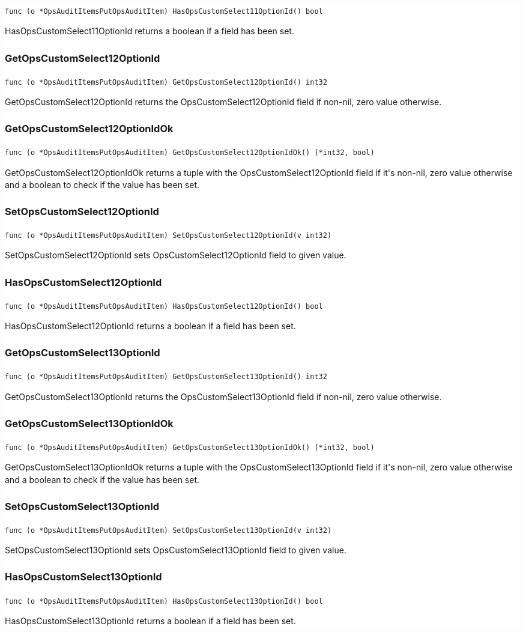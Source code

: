 `func (o *OpsAuditItemsPutOpsAuditItem) HasOpsCustomSelect11OptionId() bool`

HasOpsCustomSelect11OptionId returns a boolean if a field has been set.

### GetOpsCustomSelect12OptionId

`func (o *OpsAuditItemsPutOpsAuditItem) GetOpsCustomSelect12OptionId() int32`

GetOpsCustomSelect12OptionId returns the OpsCustomSelect12OptionId field if non-nil, zero value otherwise.

### GetOpsCustomSelect12OptionIdOk

`func (o *OpsAuditItemsPutOpsAuditItem) GetOpsCustomSelect12OptionIdOk() (*int32, bool)`

GetOpsCustomSelect12OptionIdOk returns a tuple with the OpsCustomSelect12OptionId field if it's non-nil, zero value otherwise
and a boolean to check if the value has been set.

### SetOpsCustomSelect12OptionId

`func (o *OpsAuditItemsPutOpsAuditItem) SetOpsCustomSelect12OptionId(v int32)`

SetOpsCustomSelect12OptionId sets OpsCustomSelect12OptionId field to given value.

### HasOpsCustomSelect12OptionId

`func (o *OpsAuditItemsPutOpsAuditItem) HasOpsCustomSelect12OptionId() bool`

HasOpsCustomSelect12OptionId returns a boolean if a field has been set.

### GetOpsCustomSelect13OptionId

`func (o *OpsAuditItemsPutOpsAuditItem) GetOpsCustomSelect13OptionId() int32`

GetOpsCustomSelect13OptionId returns the OpsCustomSelect13OptionId field if non-nil, zero value otherwise.

### GetOpsCustomSelect13OptionIdOk

`func (o *OpsAuditItemsPutOpsAuditItem) GetOpsCustomSelect13OptionIdOk() (*int32, bool)`

GetOpsCustomSelect13OptionIdOk returns a tuple with the OpsCustomSelect13OptionId field if it's non-nil, zero value otherwise
and a boolean to check if the value has been set.

### SetOpsCustomSelect13OptionId

`func (o *OpsAuditItemsPutOpsAuditItem) SetOpsCustomSelect13OptionId(v int32)`

SetOpsCustomSelect13OptionId sets OpsCustomSelect13OptionId field to given value.

### HasOpsCustomSelect13OptionId

`func (o *OpsAuditItemsPutOpsAuditItem) HasOpsCustomSelect13OptionId() bool`

HasOpsCustomSelect13OptionId returns a boolean if a field has been set.
